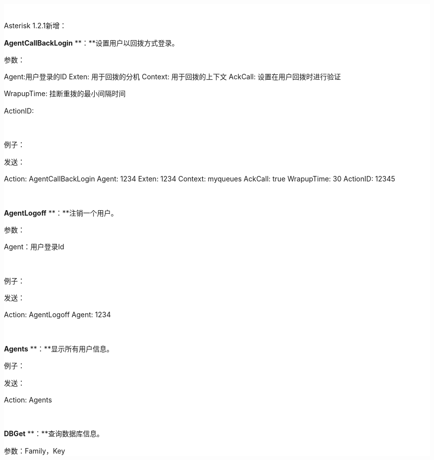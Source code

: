 &nbsp;

Asterisk 1.2.1新增：

**AgentCallBackLogin** **：**设置用户以回拨方式登录。

参数：

Agent:用户登录的ID
Exten: 用于回拨的分机
Context: 用于回拨的上下文
AckCall: 设置在用户回拨时进行验证

WrapupTime: 挂断重拨的最小间隔时间

ActionID:

&nbsp;

例子：

发送：

Action: AgentCallBackLogin
Agent: 1234
Exten: 1234
Context: myqueues
AckCall: true
WrapupTime: 30
ActionID: 12345

&nbsp;

**AgentLogoff** **：**注销一个用户。

参数：

Agent：用户登录Id

&nbsp;

例子：

发送：

Action: AgentLogoff
Agent: 1234

&nbsp;

**Agents** **：**显示所有用户信息。

例子：

发送：

Action: Agents

&nbsp;

**DBGet** **：**查询数据库信息。

参数：Family，Key
